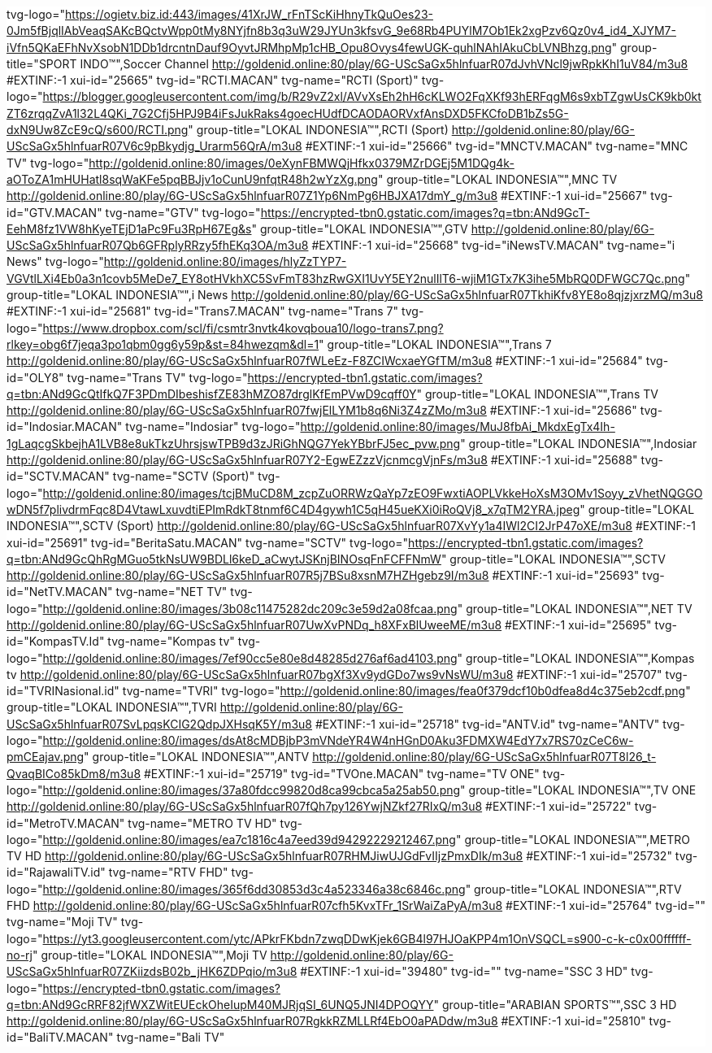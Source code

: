 tvg-logo="https://ogietv.biz.id:443/images/41XrJW_rFnTScKiHhnyTkQuOes23-0Jm5fBjqlIAbVeaqSAKcBQctvWpp0tMy8NYjfn8b3q3uW29JYUn3kfsvG_9e68Rb4PUYlM7Ob1Ek2xgPzv6Qz0v4_id4_XJYM7-iVfn5QKaEFhNvXsobN1DDb1drcntnDauf9OyvtJRMhpMp1cHB_Opu8Ovys4fewUGK-quhlNAhIAkuCbLVNBhzg.png" group-title="SPORT INDO™",Soccer Channel http://goldenid.online:80/play/6G-UScSaGx5hlnfuarR07dJvhVNcl9jwRpkKhI1uV84/m3u8 #EXTINF:-1 xui-id="25665" tvg-id="RCTI.MACAN" tvg-name="RCTI (Sport)" tvg-logo="https://blogger.googleusercontent.com/img/b/R29vZ2xl/AVvXsEh2hH6cKLWO2FqXKf93hERFqgM6s9xbTZgwUsCK9kb0ktZT6zrqqZvA1l32L4QKi_7G2Cfj5HPJ9B4iFsJukRaks4goecHUdfDCAODAORVxfAnsDXD5FKCfoDB1bZs5G-dxN9Uw8ZcE9cQ/s600/RCTI.png" group-title="LOKAL INDONESIA™",RCTI (Sport) http://goldenid.online:80/play/6G-UScSaGx5hlnfuarR07V6c9pBkydjg_Urarm56QrA/m3u8 #EXTINF:-1 xui-id="25666" tvg-id="MNCTV.MACAN" tvg-name="MNC TV" tvg-logo="http://goldenid.online:80/images/0eXynFBMWQjHfkx0379MZrDGEj5M1DQg4k-aOToZA1mHUHatl8sqWaKFe5pqBBJjv1oCunU9nfqtR48h2wYzXg.png" group-title="LOKAL INDONESIA™",MNC TV http://goldenid.online:80/play/6G-UScSaGx5hlnfuarR07Z1Yp6NmPg6HBJXA17dmY_g/m3u8 #EXTINF:-1 xui-id="25667" tvg-id="GTV.MACAN" tvg-name="GTV" tvg-logo="https://encrypted-tbn0.gstatic.com/images?q=tbn:ANd9GcT-EehM8fz1VW8hKyeTEjD1aPc9Fu3RpH67Eg&s" group-title="LOKAL INDONESIA™",GTV http://goldenid.online:80/play/6G-UScSaGx5hlnfuarR07Qb6GFRplyRRzy5fhEKq3OA/m3u8 #EXTINF:-1 xui-id="25668" tvg-id="iNewsTV.MACAN" tvg-name="i News" tvg-logo="http://goldenid.online:80/images/hlyZzTYP7-VGVtlLXi4Eb0a3n1covb5MeDe7_EY8otHVkhXC5SvFmT83hzRwGXI1UvY5EY2nulIlT6-wjiM1GTx7K3ihe5MbRQ0DFWGC7Qc.png" group-title="LOKAL INDONESIA™",i News http://goldenid.online:80/play/6G-UScSaGx5hlnfuarR07TkhiKfv8YE8o8qjzjxrzMQ/m3u8 #EXTINF:-1 xui-id="25681" tvg-id="Trans7.MACAN" tvg-name="Trans 7" tvg-logo="https://www.dropbox.com/scl/fi/csmtr3nvtk4kovqboua10/logo-trans7.png?rlkey=obg6f7jeqa3po1qbm0gg6y59p&st=84hwezqm&dl=1" group-title="LOKAL INDONESIA™",Trans 7 http://goldenid.online:80/play/6G-UScSaGx5hlnfuarR07fWLeEz-F8ZCIWcxaeYGfTM/m3u8 #EXTINF:-1 xui-id="25684" tvg-id="OLY8" tvg-name="Trans TV" tvg-logo="https://encrypted-tbn1.gstatic.com/images?q=tbn:ANd9GcQtIfkQ7F3PDmDIbeshisfZE83hMZO87drglKfEmPVwD9cqff0Y" group-title="LOKAL INDONESIA™",Trans TV http://goldenid.online:80/play/6G-UScSaGx5hlnfuarR07fwjElLYM1b8q6Ni3Z4zZMo/m3u8 #EXTINF:-1 xui-id="25686" tvg-id="Indosiar.MACAN" tvg-name="Indosiar" tvg-logo="http://goldenid.online:80/images/MuJ8fbAi_MkdxEgTx4Ih-1gLaqcgSkbejhA1LVB8e8ukTkzUhrsjswTPB9d3zJRiGhNQG7YekYBbrFJ5ec_pvw.png" group-title="LOKAL INDONESIA™",Indosiar http://goldenid.online:80/play/6G-UScSaGx5hlnfuarR07Y2-EgwEZzzVjcnmcgVjnFs/m3u8 #EXTINF:-1 xui-id="25688" tvg-id="SCTV.MACAN" tvg-name="SCTV (Sport)" tvg-logo="http://goldenid.online:80/images/tcjBMuCD8M_zcpZuORRWzQaYp7zEO9FwxtiAOPLVkkeHoXsM3OMv1Soyy_zVhetNQGGOwDN5f7plivdrmFqc8D4VtawLxuvdtiEPImRdkT8tnmf6C4D4gywh1C5qH45ueKXi0iRoQVj8_x7qTM2YRA.jpeg" group-title="LOKAL INDONESIA™",SCTV (Sport) http://goldenid.online:80/play/6G-UScSaGx5hlnfuarR07XvYy1a4IWl2CI2JrP47oXE/m3u8 #EXTINF:-1 xui-id="25691" tvg-id="BeritaSatu.MACAN" tvg-name="SCTV" tvg-logo="https://encrypted-tbn1.gstatic.com/images?q=tbn:ANd9GcQhRgMGuo5tkNsUW9BDLl6keD_aCwytJSKnjBINOsqFnFCFFNmW" group-title="LOKAL INDONESIA™",SCTV http://goldenid.online:80/play/6G-UScSaGx5hlnfuarR07R5j7BSu8xsnM7HZHgebz9I/m3u8 #EXTINF:-1 xui-id="25693" tvg-id="NetTV.MACAN" tvg-name="NET TV" tvg-logo="http://goldenid.online:80/images/3b08c11475282dc209c3e59d2a08fcaa.png" group-title="LOKAL INDONESIA™",NET TV http://goldenid.online:80/play/6G-UScSaGx5hlnfuarR07UwXvPNDq_h8XFxBlUweeME/m3u8 #EXTINF:-1 xui-id="25695" tvg-id="KompasTV.Id" tvg-name="Kompas tv" tvg-logo="http://goldenid.online:80/images/7ef90cc5e80e8d48285d276af6ad4103.png" group-title="LOKAL INDONESIA™",Kompas tv http://goldenid.online:80/play/6G-UScSaGx5hlnfuarR07bgXf3Xv9ydGDo7ws9vNsWU/m3u8 #EXTINF:-1 xui-id="25707" tvg-id="TVRINasional.id" tvg-name="TVRI" tvg-logo="http://goldenid.online:80/images/fea0f379dcf10b0dfea8d4c375eb2cdf.png" group-title="LOKAL INDONESIA™",TVRI http://goldenid.online:80/play/6G-UScSaGx5hlnfuarR07SvLpqsKCIG2QdpJXHsqK5Y/m3u8 #EXTINF:-1 xui-id="25718" tvg-id="ANTV.id" tvg-name="ANTV" tvg-logo="http://goldenid.online:80/images/dsAt8cMDBjbP3mVNdeYR4W4nHGnD0Aku3FDMXW4EdY7x7RS70zCeC6w-pmCEajav.png" group-title="LOKAL INDONESIA™",ANTV http://goldenid.online:80/play/6G-UScSaGx5hlnfuarR07T8l26_t-QvaqBICo85kDm8/m3u8 #EXTINF:-1 xui-id="25719" tvg-id="TVOne.MACAN" tvg-name="TV ONE" tvg-logo="http://goldenid.online:80/images/37a80fdcc99820d8ca99cbca5a25ab50.png" group-title="LOKAL INDONESIA™",TV ONE http://goldenid.online:80/play/6G-UScSaGx5hlnfuarR07fQh7py126YwjNZkf27RIxQ/m3u8 #EXTINF:-1 xui-id="25722" tvg-id="MetroTV.MACAN" tvg-name="METRO TV HD" tvg-logo="http://goldenid.online:80/images/ea7c1816c4a7eed39d94292229212467.png" group-title="LOKAL INDONESIA™",METRO TV HD http://goldenid.online:80/play/6G-UScSaGx5hlnfuarR07RHMJiwUJGdFvIIjzPmxDIk/m3u8 #EXTINF:-1 xui-id="25732" tvg-id="RajawaliTV.id" tvg-name="RTV FHD" tvg-logo="http://goldenid.online:80/images/365f6dd30853d3c4a523346a38c6846c.png" group-title="LOKAL INDONESIA™",RTV FHD http://goldenid.online:80/play/6G-UScSaGx5hlnfuarR07cfh5KvxTFr_1SrWaiZaPyA/m3u8 #EXTINF:-1 xui-id="25764" tvg-id="" tvg-name="Moji TV" tvg-logo="https://yt3.googleusercontent.com/ytc/APkrFKbdn7zwqDDwKjek6GB4l97HJOaKPP4m1OnVSQCL=s900-c-k-c0x00ffffff-no-rj" group-title="LOKAL INDONESIA™",Moji TV http://goldenid.online:80/play/6G-UScSaGx5hlnfuarR07ZKiizdsB02b_jHK6ZDPqio/m3u8 #EXTINF:-1 xui-id="39480" tvg-id="" tvg-name="SSC 3 HD" tvg-logo="https://encrypted-tbn0.gstatic.com/images?q=tbn:ANd9GcRRF82jfWXZWitEUEckOheIupM40MJRjqSI_6UNQ5JNI4DPOQYY" group-title="ARABIAN SPORTS™",SSC 3 HD http://goldenid.online:80/play/6G-UScSaGx5hlnfuarR07RgkkRZMLLRf4EbO0aPADdw/m3u8 #EXTINF:-1 xui-id="25810" tvg-id="BaliTV.MACAN" tvg-name="Bali TV"